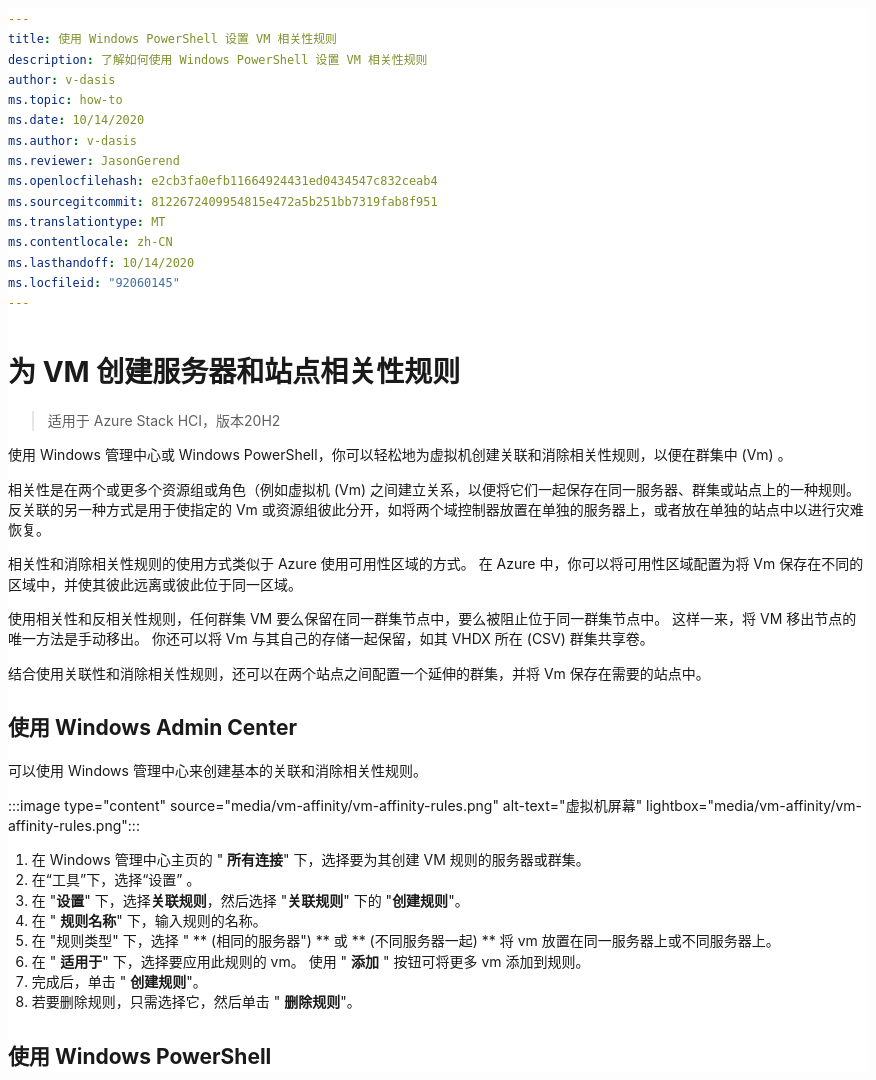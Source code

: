 ```yaml
---
title: 使用 Windows PowerShell 设置 VM 相关性规则
description: 了解如何使用 Windows PowerShell 设置 VM 相关性规则
author: v-dasis
ms.topic: how-to
ms.date: 10/14/2020
ms.author: v-dasis
ms.reviewer: JasonGerend
ms.openlocfilehash: e2cb3fa0efb11664924431ed0434547c832ceab4
ms.sourcegitcommit: 8122672409954815e472a5b251bb7319fab8f951
ms.translationtype: MT
ms.contentlocale: zh-CN
ms.lasthandoff: 10/14/2020
ms.locfileid: "92060145"
---
```

# <a name="create-server-and-site-affinity-rules-for-vms"></a>为 VM 创建服务器和站点相关性规则

> 适用于 Azure Stack HCI，版本20H2

使用 Windows 管理中心或 Windows PowerShell，你可以轻松地为虚拟机创建关联和消除相关性规则，以便在群集中 (Vm) 。

相关性是在两个或更多个资源组或角色（例如虚拟机 (Vm) 之间建立关系，以便将它们一起保存在同一服务器、群集或站点上的一种规则。 反关联的另一种方式是用于使指定的 Vm 或资源组彼此分开，如将两个域控制器放置在单独的服务器上，或者放在单独的站点中以进行灾难恢复。

相关性和消除相关性规则的使用方式类似于 Azure 使用可用性区域的方式。 在 Azure 中，你可以将可用性区域配置为将 Vm 保存在不同的区域中，并使其彼此远离或彼此位于同一区域。  

使用相关性和反相关性规则，任何群集 VM 要么保留在同一群集节点中，要么被阻止位于同一群集节点中。  这样一来，将 VM 移出节点的唯一方法是手动移出。  你还可以将 Vm 与其自己的存储一起保留，如其 VHDX 所在 (CSV) 群集共享卷。

结合使用关联性和消除相关性规则，还可以在两个站点之间配置一个延伸的群集，并将 Vm 保存在需要的站点中。

## <a name="using-windows-admin-center"></a>使用 Windows Admin Center

可以使用 Windows 管理中心来创建基本的关联和消除相关性规则。

:::image type="content" source="media/vm-affinity/vm-affinity-rules.png" alt-text="虚拟机屏幕" lightbox="media/vm-affinity/vm-affinity-rules.png":::

1. 在 Windows 管理中心主页的 " **所有连接**" 下，选择要为其创建 VM 规则的服务器或群集。
1. 在“工具”下，选择“设置” 。
1. 在 "**设置**" 下，选择**关联规则**，然后选择 "**关联规则**" 下的 "**创建规则**"。
1. 在 " **规则名称**" 下，输入规则的名称。
1. 在 "规则类型" 下，选择 " ** (相同的服务器") ** 或 ** (不同服务器一起) ** 将 vm 放置在同一服务器上或不同服务器上。
1. 在 " **适用于**" 下，选择要应用此规则的 vm。 使用 " **添加** " 按钮可将更多 vm 添加到规则。
1. 完成后，单击 " **创建规则**"。
1. 若要删除规则，只需选择它，然后单击 " **删除规则**"。

## <a name="using-windows-powershell"></a>使用 Windows PowerShell
